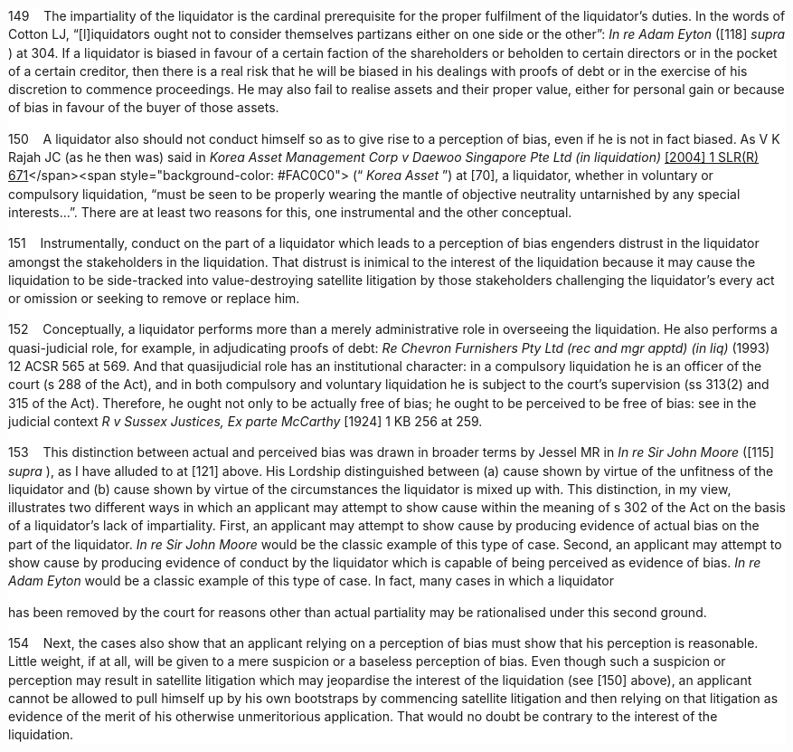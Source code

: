 149    The impartiality of the liquidator is the cardinal prerequisite for the proper fulfilment of the liquidator’s duties. In the words of Cotton LJ, “[l]iquidators ought not to consider themselves partizans either on one side or the other”: _In re Adam Eyton_ ([118] _supra_ ) at 304. If a liquidator is biased in favour of a certain faction of the shareholders or beholden to certain directors or in the pocket of a certain creditor, then there is a real risk that he will be biased in his dealings with proofs of debt or in the exercise of his discretion to commence proceedings. He may also fail to realise assets and their proper value, either for personal gain or because of bias in favour of the buyer of those assets. 

150    A liquidator also should not conduct himself so as to give rise to a perception of bias, even if he is not in fact biased. As V K Rajah JC (as he then was) said in _Korea Asset Management Corp v Daewoo Singapore Pte Ltd (in liquidation)_ [[2004] 1 SLR(R) 671]("https://www.open.gov.sg")</span><span style="background-color: #FAC0C0"> (“ _Korea Asset_ ”) at [70], a liquidator, whether in voluntary or compulsory liquidation, “must be seen to be properly wearing the mantle of objective neutrality untarnished by any special interests...”. There are at least two reasons for this, one instrumental and the other conceptual. 

151    Instrumentally, conduct on the part of a liquidator which leads to a perception of bias engenders distrust in the liquidator amongst the stakeholders in the liquidation. That distrust is inimical to the interest of the liquidation because it may cause the liquidation to be side-tracked into value-destroying satellite litigation by those stakeholders challenging the liquidator’s every act or omission or seeking to remove or replace him. 

152    Conceptually, a liquidator performs more than a merely administrative role in overseeing the liquidation. He also performs a quasi-judicial role, for example, in adjudicating proofs of debt: _Re Chevron Furnishers Pty Ltd (rec and mgr apptd) (in liq)_ (1993) 12 ACSR 565 at 569. And that quasijudicial role has an institutional character: in a compulsory liquidation he is an officer of the court (s 288 of the Act), and in both compulsory and voluntary liquidation he is subject to the court’s supervision (ss 313(2) and 315 of the Act). Therefore, he ought not only to be actually free of bias; he ought to be perceived to be free of bias: see in the judicial context _R v Sussex Justices, Ex parte McCarthy_ [1924] 1 KB 256 at 259. 

153    This distinction between actual and perceived bias was drawn in broader terms by Jessel MR in _In re Sir John Moore_ ([115] _supra_ ), as I have alluded to at [121] above. His Lordship distinguished between (a) cause shown by virtue of the unfitness of the liquidator and (b) cause shown by virtue of the circumstances the liquidator is mixed up with. This distinction, in my view, illustrates two different ways in which an applicant may attempt to show cause within the meaning of s 302 of the Act on the basis of a liquidator’s lack of impartiality. First, an applicant may attempt to show cause by producing evidence of actual bias on the part of the liquidator. _In re Sir John Moore_ would be the classic example of this type of case. Second, an applicant may attempt to show cause by producing evidence of conduct by the liquidator which is capable of being perceived as evidence of bias. _In re Adam Eyton_ would be a classic example of this type of case. In fact, many cases in which a liquidator 


has been removed by the court for reasons other than actual partiality may be rationalised under this second ground. 

154    Next, the cases also show that an applicant relying on a perception of bias must show that his perception is reasonable. Little weight, if at all, will be given to a mere suspicion or a baseless perception of bias. Even though such a suspicion or perception may result in satellite litigation which may jeopardise the interest of the liquidation (see [150] above), an applicant cannot be allowed to pull himself up by his own bootstraps by commencing satellite litigation and then relying on that litigation as evidence of the merit of his otherwise unmeritorious application. That would no doubt be contrary to the interest of the liquidation. 

